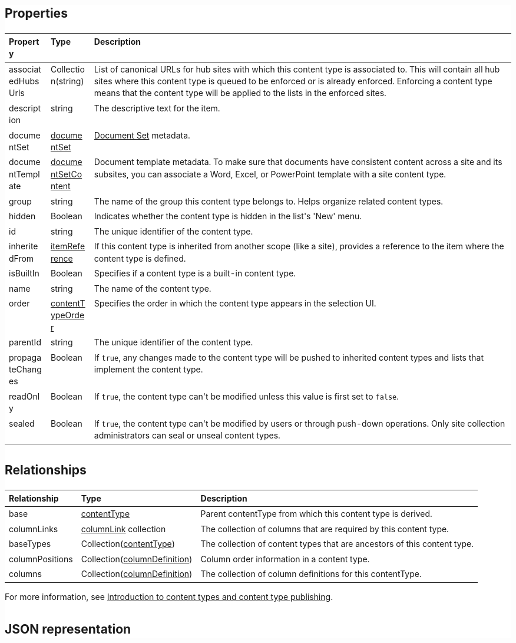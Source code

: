 
## Properties

| Property     | Type                 | Description|
|:------------------|:---------------------|:----------------------------------|
| associatedHubsUrls         | Collection(string) | List of canonical URLs for hub sites with which this content type is associated to. This will contain all hub sites where this content type is queued to be enforced or is already enforced. Enforcing a content type means that the content type will be applied to the lists in the enforced sites.|
| description       | string               | The descriptive text for the item.|
| documentSet         | [documentSet][]      | [Document Set](/sharepoint/governance/document-set-planning#about-document-sets) metadata.|
| documentTemplate    | [documentSetContent][] | Document template metadata. To make sure that documents have consistent content across a site and its subsites, you can associate a Word, Excel, or PowerPoint template with a site content type.|
| group             | string               | The name of the group this content type belongs to. Helps organize related content types.|
| hidden            | Boolean              | Indicates whether the content type is hidden in the list's 'New' menu.|
| id                | string               | The unique identifier of the content type.|
| inheritedFrom   | [itemReference][]    | If this content type is inherited from another scope (like a site), provides a reference to the item where the content type is defined.|
| isBuiltIn            | Boolean| Specifies if a content type is a built-in content type. |
| name              | string               | The name of the content type.|
| order             | [contentTypeOrder][] | Specifies the order in which the content type appears in the selection UI.|
| parentId          | string               | The unique identifier of the content type.|
| propagateChanges     | Boolean              | If `true`, any changes made to the content type will be pushed to inherited content types and lists that implement the content type.|
| readOnly          | Boolean              | If `true`, the content type can't be modified unless this value is first set to `false`.|
| sealed            | Boolean              | If `true`, the content type can't be modified by users or through push-down operations. Only site collection administrators can seal or unseal content types.|


## Relationships

| Relationship    | Type                      | Description|
|:----------------|:--------------------------|:-------------------------------|
| base     | [contentType][]  | Parent contentType from which this content type is derived. |
| columnLinks   | [columnLink][] collection | The collection of columns that are required by this content type.|
| baseTypes     | Collection([contentType][])     | The collection of content types that are ancestors of this content type.|
| columnPositions         | Collection([columnDefinition][]) | Column order information in a content type.|
| columns       | Collection([columnDefinition][])  | The collection of column definitions for this contentType.|

For more information, see [Introduction to content types and content type publishing][contentTypeIntro].

[columnLink]: columnlink.md
[contentTypeIntro]: https://support.office.com/en-us/article/Introduction-to-content-types-and-content-type-publishing-e1277a2e-a1e8-4473-9126-91a0647766e5
[itemReference]: itemreference.md
[contentTypeOrder]: contenttypeorder.md
[columnDefinition]: columnDefinition.md
[contentType]: contentType.md
[documentSet]: documentSet.md
[documentSetContent]: documentSetContent.md

## JSON representation


[list]: list.md
[listItem]: listitem.md